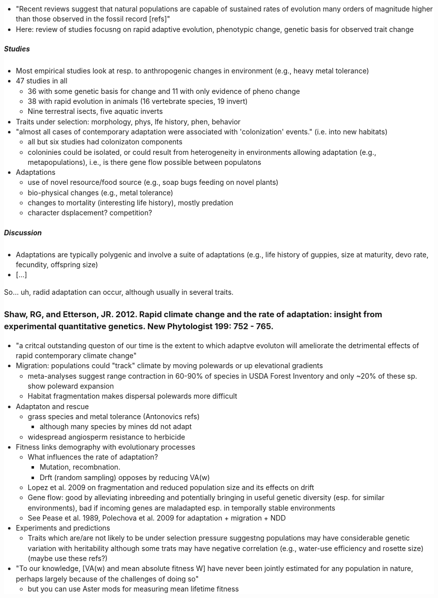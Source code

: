- "Recent reviews suggest that natural populations are capable of sustained rates of evolution many orders of magnitude higher than those observed in the fossil record [refs]"
- Here: review of studies focusng on rapid adaptive evolution, phenotypic change, genetic basis for observed trait change
##### Studies
- Most empirical studies look at resp. to anthropogenic changes in environment (e.g., heavy metal tolerance)
- 47 studies in all
	- 36 with some genetic basis for change and 11 with only evidence of pheno change
	- 38 with rapid evolution in animals (16 vertebrate species, 19 invert)
	- Nine terrestral isects, five aquatic inverts
- Traits under selection: morphology, phys, lfe history, phen, behavior
- "almost all cases of contemporary adaptation were associated with 'colonization' events." (i.e. into new habitats)
	- all but six studies had colonizaton components
	- coloninies could be isolated, or could result from heterogeneity in environments allowing adaptation (e.g., metapopulations), i.e., is there gene flow possible between populatons
- Adaptations
	- use of novel resource/food source (e.g., soap bugs feeding on novel plants)
	- bio-physical changes (e.g., metal tolerance)
	- changes to mortality (interesting life history), mostly predation
	- character dsplacement? competition?
##### Discussion
- Adaptations are typically polygenic and involve a suite of adaptations (e.g., life history of guppies, size at maturity, devo rate, fecundity, offspring size)
- [...]

So... uh, radid adaptation can occur, although usually in several traits.

### Shaw, RG, and Etterson, JR. 2012. Rapid climate change and the rate of adaptation: insight from experimental quantitative genetics. New Phytologist 199: 752 - 765.

- "a critcal outstanding queston of our time is the extent to which adaptve evoluton will ameliorate the detrimental effects of rapid contemporary climate change"
- Migration: populations could "track" climate by moving polewards or up elevational gradients
	- meta-analyses suggest range contraction in 60-90% of species in USDA Forest Inventory and only ~20% of these sp. show poleward expansion
	- Habitat fragmentation makes dispersal polewards more difficult
- Adaptaton and rescue
	- grass species and metal tolerance (Antonovics refs)
		- although many species by mines dd not adapt
	- widespread angiosperm resistance to herbicide
- Fitness links demography with evolutionary processes
	- What influences the rate of adaptation? 
		- Mutation, recombnation.
		- Drft (random sampling) opposes by reducing VA(w)
	- Lopez et al. 2009 on fragmentation and reduced population size and its effects on drift
	- Gene flow: good by alleviating inbreeding and potentially bringing in useful genetic diversity (esp. for similar environments), bad if incoming genes are maladapted esp. in temporally stable environments
	- See Pease et al. 1989, Polechova et al. 2009 for adaptation + migration + NDD
- Experiments and predictions
	- Traits which are/are not likely to be under selection pressure suggestng populations may have considerable genetic variation with heritability although some trats may have negative correlation (e.g., water-use efficiency and rosette size) (maybe use these refs?)
- "To our knowledge, [VA(w) and mean absolute fitness W] have never been jointly estimated for any population in nature, perhaps largely because of the challenges of doing so"
	- but you can use Aster mods for measuring mean lifetime fitness
